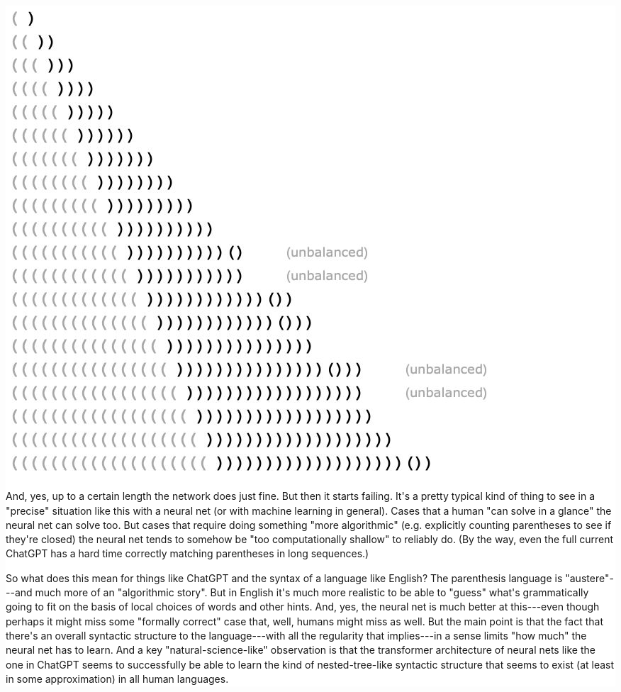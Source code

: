 ![](./Image00085.jpg)



And, yes, up to a certain length the network does just fine. But then it
starts failing. It's a pretty typical kind of thing to see in a
"precise" situation like this with a neural net (or with machine
learning in general). Cases that a human "can solve in a glance" the
neural net can solve too. But cases that require doing something "more
algorithmic" (e.g. explicitly counting parentheses to see if they're
closed) the neural net tends to somehow be "too computationally shallow"
to reliably do. (By the way, even the full current ChatGPT has a hard
time correctly matching parentheses in long sequences.)

So what does this mean for things like ChatGPT and the syntax of a
language like English? The parenthesis language is "austere"---and much
more of an "algorithmic story". But in English it's much more realistic
to be able to "guess" what's grammatically going to fit on the basis of
local choices of words and other hints. And, yes, the neural net is much
better at this---even though perhaps it might miss some "formally
correct" case that, well, humans might miss as well. But the main point
is that the fact that there's an overall syntactic structure to the
language---with all the regularity that implies---in a sense limits "how
much" the neural net has to learn. And a key "natural-science-like"
observation is that the transformer architecture of neural nets like the
one in ChatGPT seems to successfully be able to learn the kind of
nested-tree-like syntactic structure that seems to exist (at least in
some approximation) in all human languages.
